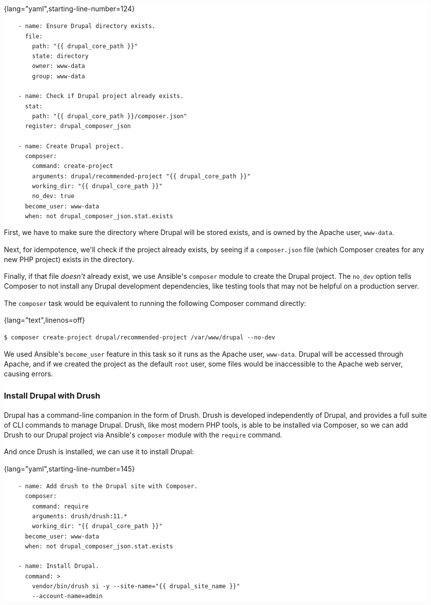 {lang="yaml",starting-line-number=124}
```
    - name: Ensure Drupal directory exists.
      file:
        path: "{{ drupal_core_path }}"
        state: directory
        owner: www-data
        group: www-data

    - name: Check if Drupal project already exists.
      stat:
        path: "{{ drupal_core_path }}/composer.json"
      register: drupal_composer_json

    - name: Create Drupal project.
      composer:
        command: create-project
        arguments: drupal/recommended-project "{{ drupal_core_path }}"
        working_dir: "{{ drupal_core_path }}"
        no_dev: true
      become_user: www-data
      when: not drupal_composer_json.stat.exists
```

First, we have to make sure the directory where Drupal will be stored exists, and is owned by the Apache user, `www-data`.

Next, for idempotence, we'll check if the project already exists, by seeing if a `composer.json` file (which Composer creates for any new PHP project) exists in the directory.

Finally, if that file _doesn't_ already exist, we use Ansible's `composer` module to create the Drupal project. The `no_dev` option tells Composer to not install any Drupal development dependencies, like testing tools that may not be helpful on a production server.

The `composer` task would be equivalent to running the following Composer command directly:

{lang="text",linenos=off}
```
$ composer create-project drupal/recommended-project /var/www/drupal --no-dev
```

We used Ansible's `become_user` feature in this task so it runs as the Apache user, `www-data`. Drupal will be accessed through Apache, and if we created the project as the default `root` user, some files would be inaccessible to the Apache web server, causing errors.

### Install Drupal with Drush

Drupal has a command-line companion in the form of Drush. Drush is developed independently of Drupal, and provides a full suite of CLI commands to manage Drupal. Drush, like most modern PHP tools, is able to be installed via Composer, so we can add Drush to our Drupal project via Ansible's `composer` module with the `require` command.

And once Drush is installed, we can use it to install Drupal:

{lang="yaml",starting-line-number=145}
```
    - name: Add drush to the Drupal site with Composer.
      composer:
        command: require
        arguments: drush/drush:11.*
        working_dir: "{{ drupal_core_path }}"
      become_user: www-data
      when: not drupal_composer_json.stat.exists

    - name: Install Drupal.
      command: >
        vendor/bin/drush si -y --site-name="{{ drupal_site_name }}"
        --account-name=admin
```